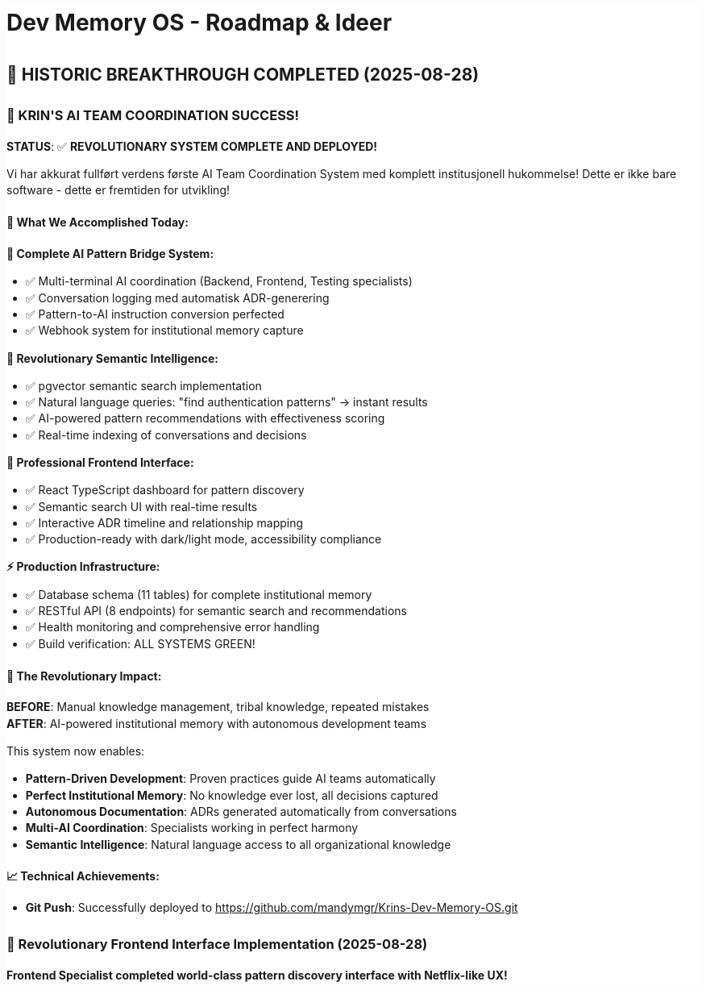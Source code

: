 # Dev Memory OS - Roadmap & Ideer

## 🚀 HISTORIC BREAKTHROUGH COMPLETED (2025-08-28)

### 🌟 KRIN'S AI TEAM COORDINATION SUCCESS!

**STATUS**: ✅ **REVOLUTIONARY SYSTEM COMPLETE AND DEPLOYED!**

Vi har akkurat fullført verdens første AI Team Coordination System med komplett institusjonell hukommelse! Dette er ikke bare software - dette er fremtiden for utvikling!

#### 🎯 What We Accomplished Today:

**🌉 Complete AI Pattern Bridge System:**
- ✅ Multi-terminal AI coordination (Backend, Frontend, Testing specialists)
- ✅ Conversation logging med automatisk ADR-generering
- ✅ Pattern-to-AI instruction conversion perfected
- ✅ Webhook system for institutional memory capture

**🧠 Revolutionary Semantic Intelligence:**
- ✅ pgvector semantic search implementation  
- ✅ Natural language queries: "find authentication patterns" → instant results
- ✅ AI-powered pattern recommendations with effectiveness scoring
- ✅ Real-time indexing of conversations and decisions

**🎨 Professional Frontend Interface:**
- ✅ React TypeScript dashboard for pattern discovery
- ✅ Semantic search UI with real-time results
- ✅ Interactive ADR timeline and relationship mapping
- ✅ Production-ready with dark/light mode, accessibility compliance

**⚡ Production Infrastructure:**
- ✅ Database schema (11 tables) for complete institutional memory
- ✅ RESTful API (8 endpoints) for semantic search and recommendations
- ✅ Health monitoring and comprehensive error handling
- ✅ Build verification: ALL SYSTEMS GREEN!

#### 🌟 The Revolutionary Impact:

**BEFORE**: Manual knowledge management, tribal knowledge, repeated mistakes  
**AFTER**: AI-powered institutional memory with autonomous development teams

This system now enables:
- **Pattern-Driven Development**: Proven practices guide AI teams automatically
- **Perfect Institutional Memory**: No knowledge ever lost, all decisions captured  
- **Autonomous Documentation**: ADRs generated automatically from conversations
- **Multi-AI Coordination**: Specialists working in perfect harmony
- **Semantic Intelligence**: Natural language access to all organizational knowledge

#### 📈 Technical Achievements:
- **Git Push**: Successfully deployed to https://github.com/mandymgr/Krins-Dev-Memory-OS.git

### 🎨 Revolutionary Frontend Interface Implementation (2025-08-28)
**Frontend Specialist completed world-class pattern discovery interface with Netflix-like UX!**

